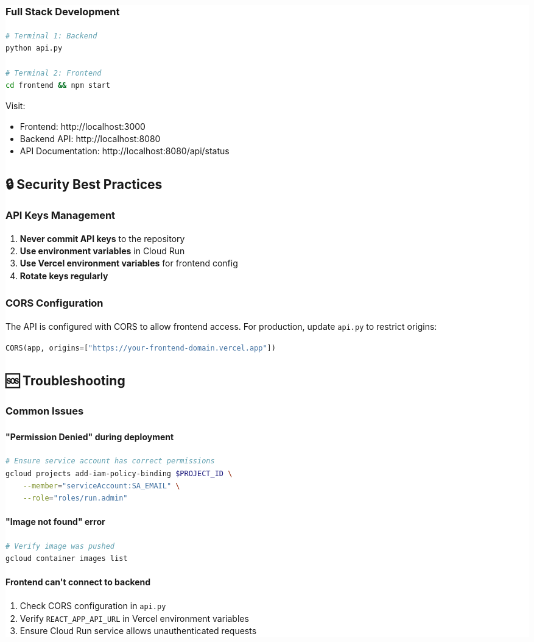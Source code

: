 ### Full Stack Development

```bash
# Terminal 1: Backend
python api.py

# Terminal 2: Frontend
cd frontend && npm start
```

Visit:
- Frontend: http://localhost:3000
- Backend API: http://localhost:8080
- API Documentation: http://localhost:8080/api/status

## 🔒 Security Best Practices

### API Keys Management

1. **Never commit API keys** to the repository
2. **Use environment variables** in Cloud Run
3. **Use Vercel environment variables** for frontend config
4. **Rotate keys regularly**

### CORS Configuration

The API is configured with CORS to allow frontend access. For production, update `api.py` to restrict origins:

```python
CORS(app, origins=["https://your-frontend-domain.vercel.app"])
```

## 🆘 Troubleshooting

### Common Issues

#### "Permission Denied" during deployment
```bash
# Ensure service account has correct permissions
gcloud projects add-iam-policy-binding $PROJECT_ID \
    --member="serviceAccount:SA_EMAIL" \
    --role="roles/run.admin"
```

#### "Image not found" error
```bash
# Verify image was pushed
gcloud container images list
```

#### Frontend can't connect to backend
1. Check CORS configuration in `api.py`
2. Verify `REACT_APP_API_URL` in Vercel environment variables
3. Ensure Cloud Run service allows unauthenticated requests
